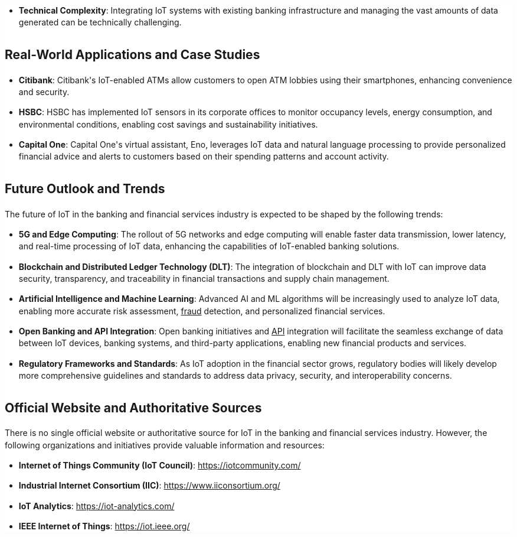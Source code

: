 - **Technical Complexity**: Integrating IoT systems with existing banking infrastructure and managing the vast amounts of data generated can be technically challenging.

## Real-World Applications and Case Studies

- **Citibank**: Citibank's IoT-enabled ATMs allow customers to open ATM lobbies using their smartphones, enhancing convenience and security.

- **HSBC**: HSBC has implemented IoT sensors in its corporate offices to monitor occupancy levels, energy consumption, and environmental conditions, enabling cost savings and sustainability initiatives.

- **Capital One**: Capital One's virtual assistant, Eno, leverages IoT data and natural language processing to provide personalized financial advice and alerts to customers based on their spending patterns and account activity.

## Future Outlook and Trends

The future of IoT in the banking and financial services industry is expected to be shaped by the following trends:

- **5G and Edge Computing**: The rollout of 5G networks and edge computing will enable faster data transmission, lower latency, and real-time processing of IoT data, enhancing the capabilities of IoT-enabled banking solutions.

- **Blockchain and Distributed Ledger Technology (DLT)**: The integration of blockchain and DLT with IoT can improve data security, transparency, and traceability in financial transactions and supply chain management.

- **Artificial Intelligence and Machine Learning**: Advanced AI and ML algorithms will be increasingly used to analyze IoT data, enabling more accurate risk assessment, [fraud](https://faisalkhanllc.xyz/resources/payments-wiki/f/fraud/) detection, and personalized financial services.

- **Open Banking and API Integration**: Open banking initiatives and [API](https://faisalkhanllc.xyz/resources/payments-wiki/a/application-programming-interface-api/) integration will facilitate the seamless exchange of data between IoT devices, banking systems, and third-party applications, enabling new financial products and services.

- **Regulatory Frameworks and Standards**: As IoT adoption in the financial sector grows, regulatory bodies will likely develop more comprehensive guidelines and standards to address data privacy, security, and interoperability concerns.

## Official Website and Authoritative Sources

There is no single official website or authoritative source for IoT in the banking and financial services industry. However, the following organizations and initiatives provide valuable information and resources:

- **Internet of Things Community (IoT Council)**: https://iotcommunity.com/

- **Industrial Internet Consortium (IIC)**: https://www.iiconsortium.org/

- **IoT Analytics**: https://iot-analytics.com/

- **IEEE Internet of Things**: https://iot.ieee.org/
